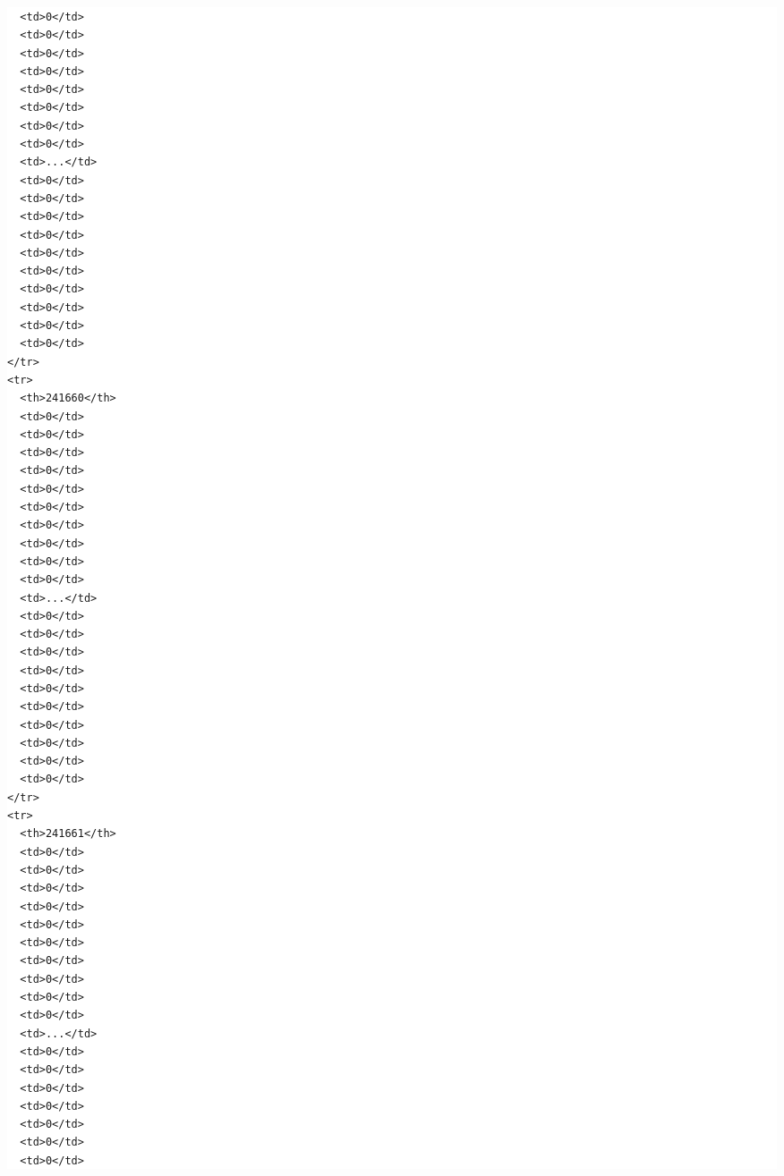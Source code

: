       <td>0</td>
      <td>0</td>
      <td>0</td>
      <td>0</td>
      <td>0</td>
      <td>0</td>
      <td>0</td>
      <td>0</td>
      <td>...</td>
      <td>0</td>
      <td>0</td>
      <td>0</td>
      <td>0</td>
      <td>0</td>
      <td>0</td>
      <td>0</td>
      <td>0</td>
      <td>0</td>
      <td>0</td>
    </tr>
    <tr>
      <th>241660</th>
      <td>0</td>
      <td>0</td>
      <td>0</td>
      <td>0</td>
      <td>0</td>
      <td>0</td>
      <td>0</td>
      <td>0</td>
      <td>0</td>
      <td>0</td>
      <td>...</td>
      <td>0</td>
      <td>0</td>
      <td>0</td>
      <td>0</td>
      <td>0</td>
      <td>0</td>
      <td>0</td>
      <td>0</td>
      <td>0</td>
      <td>0</td>
    </tr>
    <tr>
      <th>241661</th>
      <td>0</td>
      <td>0</td>
      <td>0</td>
      <td>0</td>
      <td>0</td>
      <td>0</td>
      <td>0</td>
      <td>0</td>
      <td>0</td>
      <td>0</td>
      <td>...</td>
      <td>0</td>
      <td>0</td>
      <td>0</td>
      <td>0</td>
      <td>0</td>
      <td>0</td>
      <td>0</td>